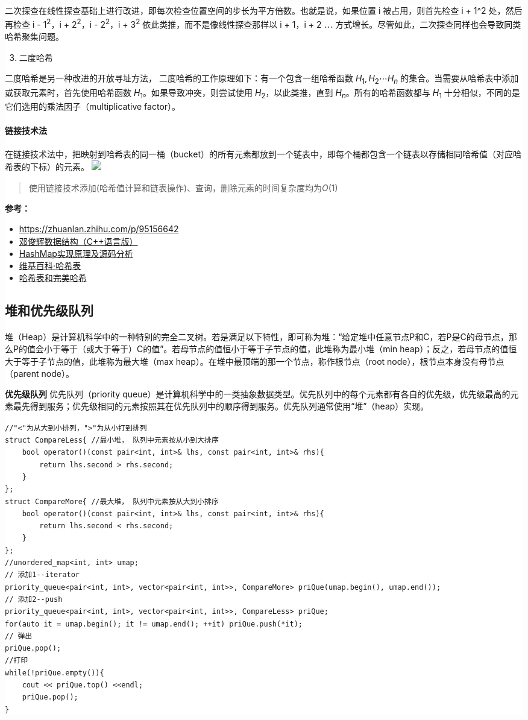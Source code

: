 二次探查在线性探查基础上进行改进，即每次检查位置空间的步长为平方倍数。也就是说，如果位置 i 被占用，则首先检查 i + 1^2 处，然后再检查 i - $1^2$，i + $2^2$，i - $2^2$，i + $3^2$ 依此类推，而不是像线性探查那样以 i + 1，i + 2 $\cdots$ 方式增长。尽管如此，二次探查同样也会导致同类哈希聚集问题。

3. 二度哈希

二度哈希是另一种改进的开放寻址方法， 二度哈希的工作原理如下：有一个包含一组哈希函数 $H_1, H_2\cdots H_n$ 的集合。当需要从哈希表中添加或获取元素时，首先使用哈希函数 $H_1$。如果导致冲突，则尝试使用 $H_2$，以此类推，直到 $H_n$。所有的哈希函数都与 $H_1$ 十分相似，不同的是它们选用的乘法因子（multiplicative factor）。

#### 链接技术法

在链接技术法中，把映射到哈希表的同一桶（bucket）的所有元素都放到一个链表中，即每个桶都包含一个链表以存储相同哈希值（对应哈希表的下标）的元素。
![](https://images--hosting.oss-cn-chengdu.aliyuncs.com/dsa/hash_link-table.png )

> 使用链接技术添加(哈希值计算和链表操作)、查询，删除元素的时间复杂度均为$O(1)$

**参考：**
- <https://zhuanlan.zhihu.com/p/95156642>
- [邓俊辉数据结构（C++语言版）](https://dsa.cs.tsinghua.edu.cn/~deng/ds/dsacpp/)
- [HashMap实现原理及源码分析](https://www.cnblogs.com/chengxiao/p/6059914.html)
- [维基百科$\cdot$哈希表](https://zh.wikipedia.org/wiki/%E5%93%88%E5%B8%8C%E8%A1%A8)
- [哈希表和完美哈希](https://www.cnblogs.com/gaochundong/p/hashtable_and_perfect_hashing.html)



## 堆和优先级队列

堆（Heap）是计算机科学中的一种特别的完全二叉树。若是满足以下特性，即可称为堆：“给定堆中任意节点P和C，若P是C的母节点，那么P的值会小于等于（或大于等于）C的值”。若母节点的值恒小于等于子节点的值，此堆称为最小堆（min heap）；反之，若母节点的值恒大于等于子节点的值，此堆称为最大堆（max heap）。在堆中最顶端的那一个节点，称作根节点（root node），根节点本身没有母节点（parent node）。

**优先级队列**
优先队列（priority queue）是计算机科学中的一类抽象数据类型。优先队列中的每个元素都有各自的优先级，优先级最高的元素最先得到服务；优先级相同的元素按照其在优先队列中的顺序得到服务。优先队列通常使用“堆”（heap）实现。

```
//"<"为从大到小排列，">"为从小打到排列
struct CompareLess{ //最小堆， 队列中元素按从小到大排序
    bool operator()(const pair<int, int>& lhs, const pair<int, int>& rhs){
        return lhs.second > rhs.second;
    }
};
struct CompareMore{ //最大堆， 队列中元素按从大到小排序
    bool operator()(const pair<int, int>& lhs, const pair<int, int>& rhs){
        return lhs.second < rhs.second;
    }
};
//unordered_map<int, int> umap;
// 添加1--iterator
priority_queue<pair<int, int>, vector<pair<int, int>>, CompareMore> priQue(umap.begin(), umap.end());
// 添加2--push
priority_queue<pair<int, int>, vector<pair<int, int>>, CompareLess> priQue;
for(auto it = umap.begin(); it != umap.end(); ++it) priQue.push(*it);
// 弹出
priQue.pop();
//打印
while(!priQue.empty()){
    cout << priQue.top() <<endl;
    priQue.pop();
}
```

